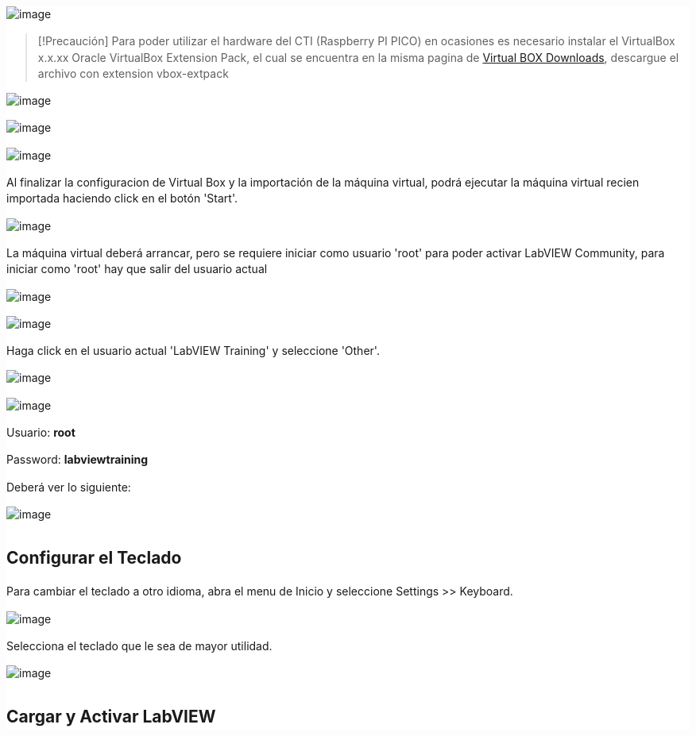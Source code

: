 ![image](./assets/OVAImport.png)

> [!Precaución]
> Para poder utilizar el hardware del CTI (Raspberry PI PICO) en ocasiones es necesario instalar el VirtualBox x.x.xx Oracle VirtualBox Extension Pack, el cual se encuentra en la misma pagina de [Virtual BOX Downloads](https://www.virtualbox.org/wiki/Downloads), descargue el archivo con extension vbox-extpack

![image](./assets/DownloadExtensionPack.png)

![image](./assets/ExtensionPack.png)

![image](./assets/ExtensionPack1.png)

Al finalizar la configuracion de Virtual Box y la importación de la máquina virtual, podrá ejecutar la máquina virtual recien importada haciendo click en el botón 'Start'.

![image](./assets/OpenVM.png)

La máquina virtual deberá arrancar, pero se requiere iniciar como usuario 'root' para poder activar LabVIEW Community, para iniciar como 'root' hay que salir del usuario actual

![image](./assets/VMLogout.png)

![image](./assets/VMLogoutDialog.png)

Haga click en el usuario actual 'LabVIEW Training' y seleccione 'Other'.

![image](./assets/LabVIEWTrainingUser.png)

![image](./assets/RootUser.png)

Usuario: **root** 

Password: **labviewtraining**

Deberá ver lo siguiente:

![image](./assets/VMDesktop.png)

## Configurar el Teclado

Para cambiar el teclado a otro idioma, abra el menu de Inicio y seleccione Settings >> Keyboard.

![image](./assets/KeyboardSetup.png)

Selecciona el teclado que le sea de mayor utilidad.

![image](./assets/KeyboardSelection.png)

## Cargar y Activar LabVIEW
